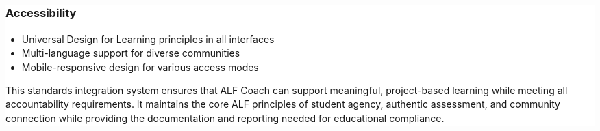 ### Accessibility
- Universal Design for Learning principles in all interfaces
- Multi-language support for diverse communities
- Mobile-responsive design for various access modes

This standards integration system ensures that ALF Coach can support meaningful, project-based learning while meeting all accountability requirements. It maintains the core ALF principles of student agency, authentic assessment, and community connection while providing the documentation and reporting needed for educational compliance.